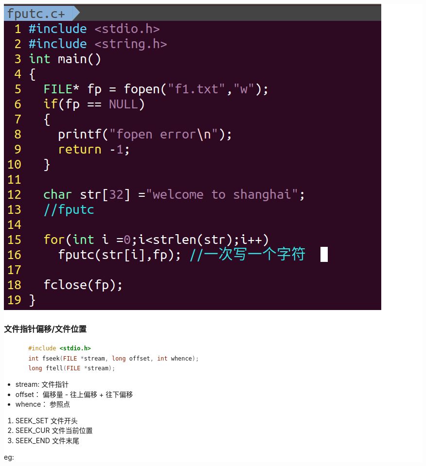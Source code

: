 ![fputc](./day3/fputc.png)

### 文件指针偏移/文件位置
```c
       #include <stdio.h>
       int fseek(FILE *stream, long offset, int whence);
       long ftell(FILE *stream);
```
* stream: 文件指针
* offset： 偏移量   -  往上偏移   + 往下偏移
* whence： 参照点  
1. SEEK_SET  文件开头
2. SEEK_CUR  文件当前位置
3. SEEK_END  文件末尾

eg:
